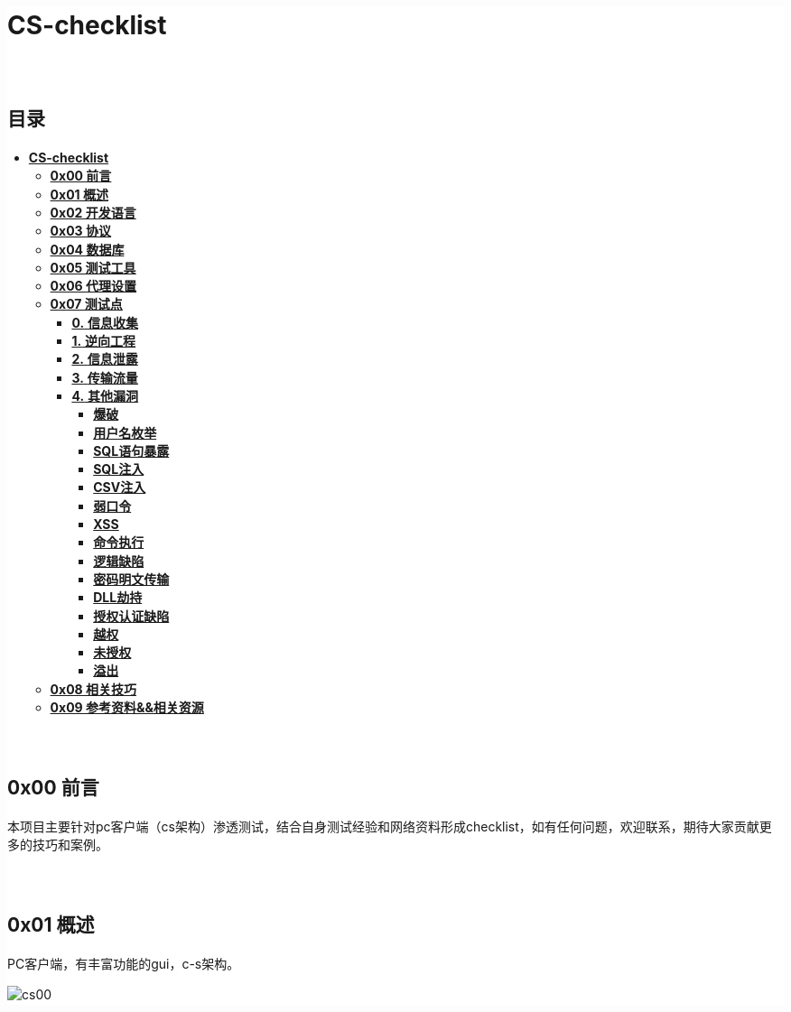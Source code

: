 # **CS-checklist**

<br/>

## **目录**

   * [<strong>CS-checklist</strong>](#cs-checklist)
      * [<strong>0x00 前言</strong>](#0x00-前言)
      * [<strong>0x01 概述</strong>](#0x01-概述)
      * [<strong>0x02 开发语言</strong>](#0x02-开发语言)
      * [<strong>0x03 协议</strong>](#0x03-协议)
      * [<strong>0x04 数据库</strong>](#0x04-数据库)
      * [<strong>0x05 测试工具</strong>](#0x05-测试工具)
      * [<strong>0x06 代理设置</strong>](#0x06-代理设置)
      * [<strong>0x07 测试点</strong>](#0x07-测试点)
         * [<strong>0.</strong> <strong>信息收集</strong>](#0-信息收集)
         * [<strong>1.</strong> <strong>逆向工程</strong>](#1-逆向工程)
         * [<strong>2.</strong> <strong>信息泄露</strong>](#2-信息泄露)
         * [<strong>3.</strong> <strong>传输流量</strong>](#3-传输流量)
         * [<strong>4.</strong> <strong>其他漏洞</strong>](#4-其他漏洞)
            * [<strong>爆破</strong>](#爆破)
            * [<strong>用户名枚举</strong>](#用户名枚举)
            * [<strong>SQL语句暴露</strong>](#sql语句暴露)
            * [<strong>SQL注入</strong>](#sql注入)
            * [<strong>CSV注入</strong>](#csv注入)
            * [<strong>弱口令</strong>](#弱口令)
            * [<strong>XSS</strong>](#xss)
            * [<strong>命令执行</strong>](#命令执行)
            * [<strong>逻辑缺陷</strong>](#逻辑缺陷)
            * [<strong>密码明文传输</strong>](#密码明文传输)
            * [<strong>DLL劫持</strong>](#dll劫持)
            * [<strong>授权认证缺陷</strong>](#授权认证缺陷)
            * [<strong>越权</strong>](#越权)
            * [<strong>未授权</strong>](#未授权)
            * [<strong>溢出</strong>](#溢出)
      * [<strong>0x08 相关技巧</strong>](#0x08-相关技巧)
      * [<strong>0x09 参考资料&amp;&amp;相关资源</strong>](#0x09-参考资料相关资源)

<br/>

## **0x00 前言**

本项目主要针对pc客户端（cs架构）渗透测试，结合自身测试经验和网络资料形成checklist，如有任何问题，欢迎联系，期待大家贡献更多的技巧和案例。

<br/>

## **0x01 概述**

PC客户端，有丰富功能的gui，c-s架构。

![cs00](https://github.com/theLSA/cs-checklist/raw/master/demo/cs00.png)
